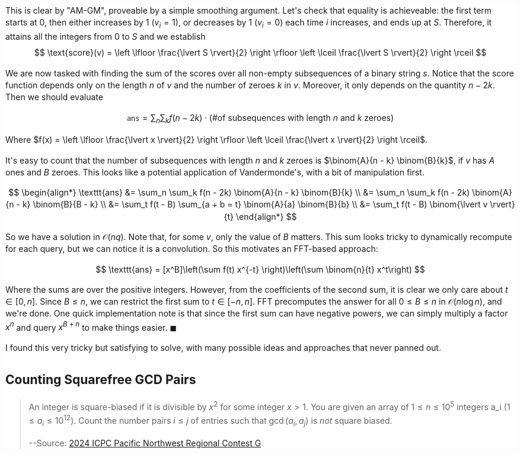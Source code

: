 This is clear by "AM-GM", proveable by a simple smoothing argument. Let's check that equality is achieveable: the first term starts at $0$, then either increases by $1$ ($v_i = 1$), or decreases by $1$ ($v_i = 0$) each time $i$ increases, and ends up at $S$. Therefore, it attains all the integers from $0$ to $S$ and we establish
$$
\text{score}(v) = \left \lfloor \frac{\lvert S \rvert}{2} \right \rfloor \left \lceil \frac{\lvert S \rvert}{2} \right \rceil
$$

We are now tasked with finding the sum of the scores over all non-empty subsequences of a binary string $s$. Notice that the score function depends only on the length $n$ of $v$ and the number of zeroes $k$ in $v$. Moreover, it only depends on the quantity $n - 2k$. Then we should evaluate

$$
\texttt{ans} = \sum_n \sum_k f(n - 2k) \cdot (\text{\# of subsequences with length $n$ and $k$ zeroes})
$$

Where $f(x) = \left \lfloor \frac{\lvert x \rvert}{2} \right \rfloor \left \lceil \frac{\lvert x \rvert}{2} \right \rceil$. 

It's easy to count that the number of subsequences with length $n$ and $k$ zeroes is $\binom{A}{n - k} \binom{B}{k}$, if $v$ has $A$ ones and $B$ zeroes. This looks like a potential application of Vandermonde's, with a bit of manipulation first.

$$
\begin{align*}
\texttt{ans} &= \sum_n \sum_k f(n - 2k) \binom{A}{n - k} \binom{B}{k} \\
&= \sum_n \sum_k f(n - 2k) \binom{A}{n - k} \binom{B}{B - k} \\
&= \sum_t f(t - B) \sum_{a + b = t} \binom{A}{a} \binom{B}{b} \\
&= \sum_t f(t - B) \binom{\lvert v \rvert}{t}
\end{align*}
$$


So we have a solution in $\mathcal{O}(nq)$. Note that, for some $v$, only the value of $B$ matters. This sum looks tricky to dynamically recompute for each query, but we can notice it is a convolution. So this motivates an FFT-based approach:

$$
\texttt{ans} = [x^B]\left(\sum f(t) x^{-t} \right)\left(\sum \binom{n}{t} x^t\right)
$$

Where the sums are over the positive integers. However, from the coefficients of the second sum, it is clear we only care about $t \in [0, n]$. Since $B \leq n$, we can restrict the first sum to $t \in [-n, n]$. FFT precomputes the answer for all $0 \leq B \leq n$ in $\mathcal{O}(n \log n)$, and we're done. One quick implementation note is that since the first sum can have negative powers, we can simply multiply a factor $x^n$ and query $x^{B + n}$ to make things easier. $\blacksquare$

I found this very tricky but satisfying to solve, with many possible ideas and approaches that never panned out.

## Counting Squarefree GCD Pairs
> An integer is square-biased if it is divisible by $x^2$ for some integer $x > 1$. You are given an array of $1 \leq n \leq 10^5$ integers a_i ($1 \leq a_i \leq 10^{12}$). Count the number pairs $i \leq j$ of entries such that $\gcd(a_i, a_j)$ is *not* square biased.
> 
> --Source: [2024 ICPC Pacific Northwest Regional Contest G](https://open.kattis.com/problems/gcdpairs)
